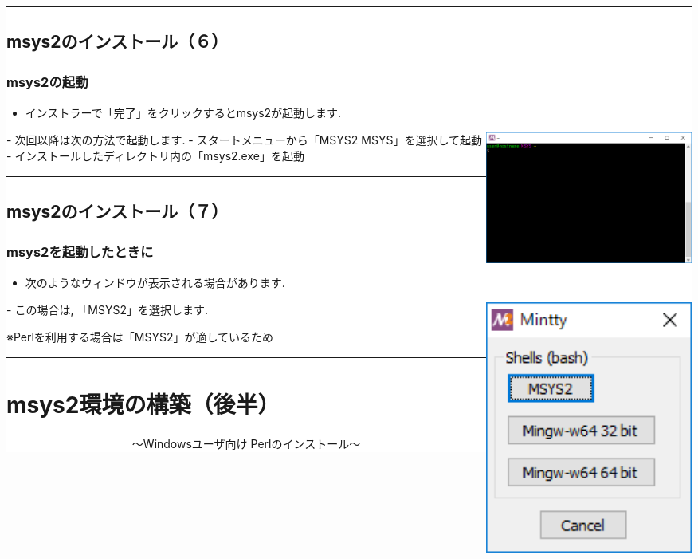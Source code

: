 ___
## msys2のインストール（６）
### msys2の起動
- インストラーで「完了」をクリックするとmsys2が起動します.
<img src="image/5.png" align='right' style='width: 30%'>
- 次回以降は次の方法で起動します.
  - スタートメニューから「MSYS2 MSYS」を選択して起動
  - インストールしたディレクトリ内の「msys2.exe」を起動

___
## msys2のインストール（７）
### msys2を起動したときに
- 次のようなウィンドウが表示される場合があります.
<img src="image/mintty1.png" align='right' style='width: 30%'>
- この場合は, 「MSYS2」を選択します.

※Perlを利用する場合は「MSYS2」が適しているため

---
# msys2環境の構築（後半）
<center>
～Windowsユーザ向け Perlのインストール～
</center>
